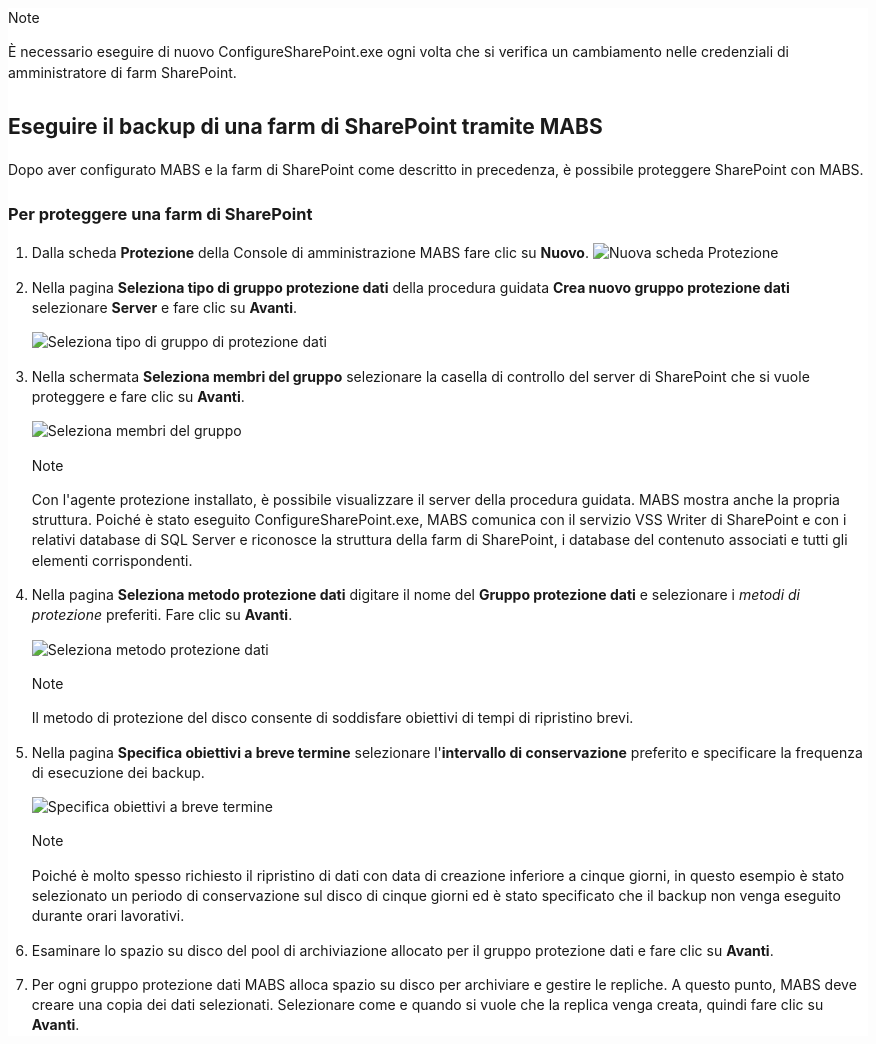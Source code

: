 > [!NOTE]
> È necessario eseguire di nuovo ConfigureSharePoint.exe ogni volta che si verifica un cambiamento nelle credenziali di amministratore di farm SharePoint.
>
>

## <a name="back-up-a-sharepoint-farm-by-using-mabs"></a>Eseguire il backup di una farm di SharePoint tramite MABS
Dopo aver configurato MABS e la farm di SharePoint come descritto in precedenza, è possibile proteggere SharePoint con MABS.

### <a name="to-protect-a-sharepoint-farm"></a>Per proteggere una farm di SharePoint
1. Dalla scheda **Protezione** della Console di amministrazione MABS fare clic su **Nuovo**.
    ![Nuova scheda Protezione](./media/backup-azure-backup-sharepoint/dpm-new-protection-tab.png)
2. Nella pagina **Seleziona tipo di gruppo protezione dati** della procedura guidata **Crea nuovo gruppo protezione dati** selezionare **Server** e fare clic su **Avanti**.

    ![Seleziona tipo di gruppo di protezione dati](./media/backup-azure-backup-sharepoint/select-protection-group-type.png)
3. Nella schermata **Seleziona membri del gruppo** selezionare la casella di controllo del server di SharePoint che si vuole proteggere e fare clic su **Avanti**.

    ![Seleziona membri del gruppo](./media/backup-azure-backup-sharepoint/select-group-members2.png)

   > [!NOTE]
   > Con l'agente protezione installato, è possibile visualizzare il server della procedura guidata. MABS mostra anche la propria struttura. Poiché è stato eseguito ConfigureSharePoint.exe, MABS comunica con il servizio VSS Writer di SharePoint e con i relativi database di SQL Server e riconosce la struttura della farm di SharePoint, i database del contenuto associati e tutti gli elementi corrispondenti.
   >
   >
4. Nella pagina **Seleziona metodo protezione dati** digitare il nome del **Gruppo protezione dati** e selezionare i *metodi di protezione* preferiti. Fare clic su **Avanti**.

    ![Seleziona metodo protezione dati](./media/backup-azure-backup-sharepoint/select-data-protection-method1.png)

   > [!NOTE]
   > Il metodo di protezione del disco consente di soddisfare obiettivi di tempi di ripristino brevi.
   >
   >
5. Nella pagina **Specifica obiettivi a breve termine** selezionare l'**intervallo di conservazione** preferito e specificare la frequenza di esecuzione dei backup.

    ![Specifica obiettivi a breve termine](./media/backup-azure-backup-sharepoint/specify-short-term-goals2.png)

   > [!NOTE]
   > Poiché è molto spesso richiesto il ripristino di dati con data di creazione inferiore a cinque giorni, in questo esempio è stato selezionato un periodo di conservazione sul disco di cinque giorni ed è stato specificato che il backup non venga eseguito durante orari lavorativi.
   >
   >
6. Esaminare lo spazio su disco del pool di archiviazione allocato per il gruppo protezione dati e fare clic su **Avanti**.
7. Per ogni gruppo protezione dati MABS alloca spazio su disco per archiviare e gestire le repliche. A questo punto, MABS deve creare una copia dei dati selezionati. Selezionare come e quando si vuole che la replica venga creata, quindi fare clic su **Avanti**.
